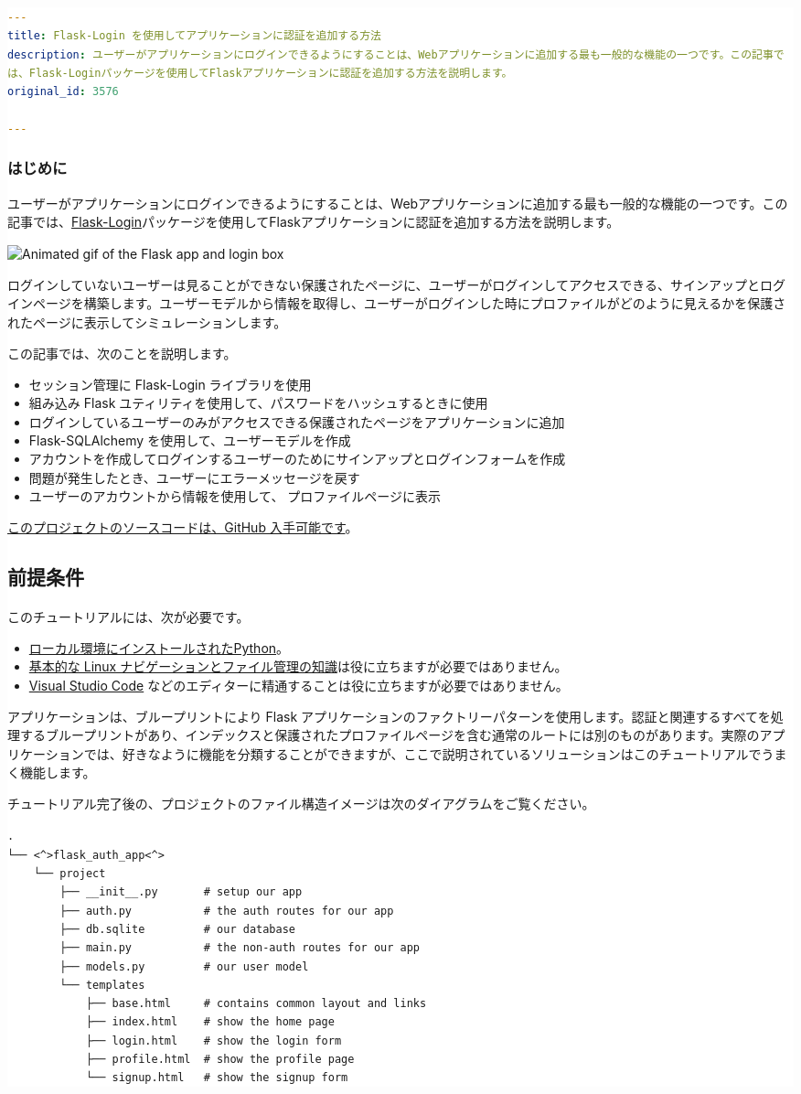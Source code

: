 ```yaml
---
title: Flask-Login を使用してアプリケーションに認証を追加する方法
description: ユーザーがアプリケーションにログインできるようにすることは、Webアプリケーションに追加する最も一般的な機能の一つです。この記事では、Flask-Loginパッケージを使用してFlaskアプリケーションに認証を追加する方法を説明します。
original_id: 3576

---
```


### はじめに

ユーザーがアプリケーションにログインできるようにすることは、Webアプリケーションに追加する最も一般的な機能の一つです。この記事では、[Flask-Login](https://flask-login.readthedocs.io/en/latest/)パッケージを使用してFlaskアプリケーションに認証を追加する方法を説明します。

![Animated gif of the Flask app and login box](https://assets.digitalocean.com/articles/how-to-add-authentication-to-your-app-with-flask-login/1.gif)

ログインしていないユーザーは見ることができない保護されたページに、ユーザーがログインしてアクセスできる、サインアップとログインページを構築します。ユーザーモデルから情報を取得し、ユーザーがログインした時にプロファイルがどのように見えるかを保護されたページに表示してシミュレーションします。

この記事では、次のことを説明します。

* セッション管理に Flask-Login ライブラリを使用
* 組み込み Flask ユティリティを使用して、パスワードをハッシュするときに使用
* ログインしているユーザーのみがアクセスできる保護されたページをアプリケーションに追加
* Flask-SQLAlchemy を使用して、ユーザーモデルを作成
* アカウントを作成してログインするユーザーのためにサインアップとログインフォームを作成
* 問題が発生したとき、ユーザーにエラーメッセージを戻す
* ユーザーのアカウントから情報を使用して、 プロファイルページに表示

[このプロジェクトのソースコードは、GitHub 入手可能です](https://github.com/PrettyPrinted/flask_auth_scotch)。

## 前提条件

このチュートリアルには、次が必要です。

* [ローカル環境にインストールされたPython](https://www.digitalocean.com/community/tutorial_series/how-to-install-and-set-up-a-local-programming-environment-for-python-3)。
* [基本的な Linux ナビゲーションとファイル管理の知識](https://www.digitalocean.com/community/tutorials/basic-linux-navigation-and-file-management)は役に立ちますが必要ではありません。
* [Visual Studio Code](https://www.digitalocean.com/community/tutorials/getting-started-with-python-in-visual-studio-code) などのエディターに精通することは役に立ちますが必要ではありません。

アプリケーションは、ブループリントにより Flask アプリケーションのファクトリーパターンを使用します。認証と関連するすべてを処理するブループリントがあり、インデックスと保護されたプロファイルページを含む通常のルートには別のものがあります。実際のアプリケーションでは、好きなように機能を分類することができますが、ここで説明されているソリューションはこのチュートリアルでうまく機能します。

チュートリアル完了後の、プロジェクトのファイル構造イメージは次のダイアグラムをご覧ください。

```
.
└── <^>flask_auth_app<^>
    └── project
        ├── __init__.py       # setup our app
        ├── auth.py           # the auth routes for our app
        ├── db.sqlite         # our database
        ├── main.py           # the non-auth routes for our app
        ├── models.py         # our user model
        └── templates
            ├── base.html     # contains common layout and links
            ├── index.html    # show the home page
            ├── login.html    # show the login form
            ├── profile.html  # show the profile page
            └── signup.html   # show the signup form
```
